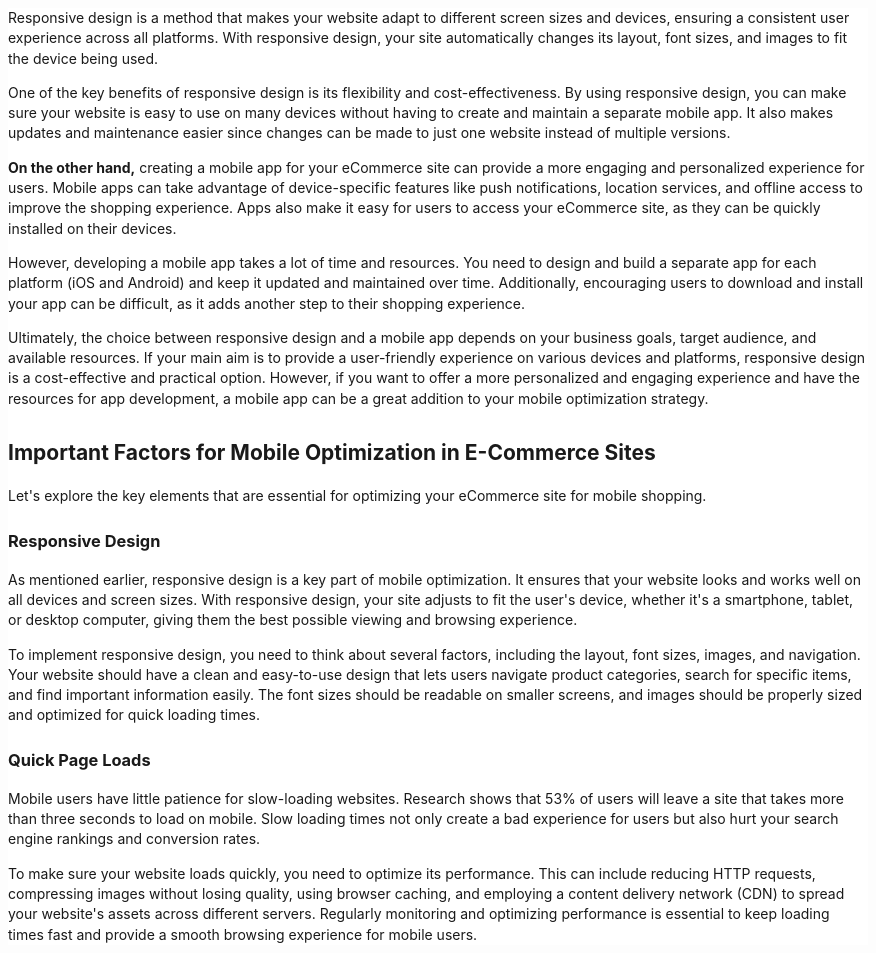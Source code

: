 Responsive design is a method that makes your website adapt to different screen sizes and devices, ensuring a consistent user experience across all platforms. With responsive design, your site automatically changes its layout, font sizes, and images to fit the device being used.

One of the key benefits of responsive design is its flexibility and cost-effectiveness. By using responsive design, you can make sure your website is easy to use on many devices without having to create and maintain a separate mobile app. It also makes updates and maintenance easier since changes can be made to just one website instead of multiple versions.

**On the other hand,** creating a mobile app for your eCommerce site can provide a more engaging and personalized experience for users. Mobile apps can take advantage of device-specific features like push notifications, location services, and offline access to improve the shopping experience. Apps also make it easy for users to access your eCommerce site, as they can be quickly installed on their devices.

However, developing a mobile app takes a lot of time and resources. You need to design and build a separate app for each platform (iOS and Android) and keep it updated and maintained over time. Additionally, encouraging users to download and install your app can be difficult, as it adds another step to their shopping experience.

Ultimately, the choice between responsive design and a mobile app depends on your business goals, target audience, and available resources. If your main aim is to provide a user-friendly experience on various devices and platforms, responsive design is a cost-effective and practical option. However, if you want to offer a more personalized and engaging experience and have the resources for app development, a mobile app can be a great addition to your mobile optimization strategy.

## Important Factors for Mobile Optimization in E-Commerce Sites

Let's explore the key elements that are essential for optimizing your eCommerce site for mobile shopping.

### Responsive Design

As mentioned earlier, responsive design is a key part of mobile optimization. It ensures that your website looks and works well on all devices and screen sizes. With responsive design, your site adjusts to fit the user's device, whether it's a smartphone, tablet, or desktop computer, giving them the best possible viewing and browsing experience.

To implement responsive design, you need to think about several factors, including the layout, font sizes, images, and navigation. Your website should have a clean and easy-to-use design that lets users navigate product categories, search for specific items, and find important information easily. The font sizes should be readable on smaller screens, and images should be properly sized and optimized for quick loading times.

### Quick Page Loads

Mobile users have little patience for slow-loading websites. Research shows that 53% of users will leave a site that takes more than three seconds to load on mobile. Slow loading times not only create a bad experience for users but also hurt your search engine rankings and conversion rates.

To make sure your website loads quickly, you need to optimize its performance. This can include reducing HTTP requests, compressing images without losing quality, using browser caching, and employing a content delivery network (CDN) to spread your website's assets across different servers. Regularly monitoring and optimizing performance is essential to keep loading times fast and provide a smooth browsing experience for mobile users.

